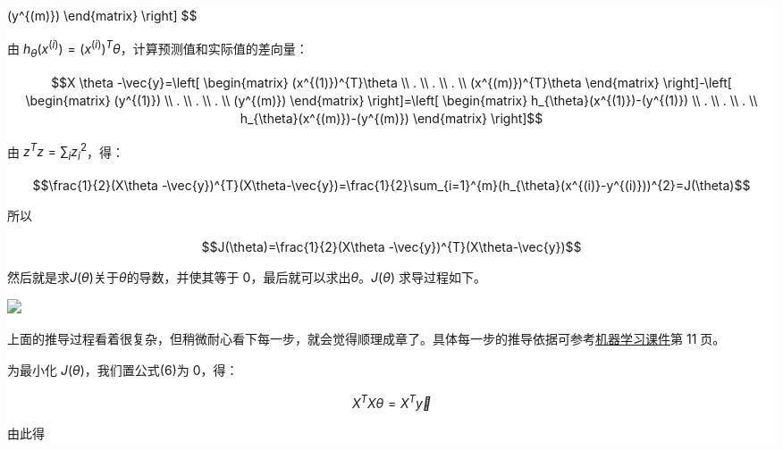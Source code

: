   (y^{(m)})
  \end{matrix}
  \right]
$$

由 $h_{\theta}(x^{(i)})=(x^{(i)})^{T}\theta$，计算预测值和实际值的差向量：

$$X \theta -\vec{y}=\left[
 \begin{matrix}
   (x^{(1)})^{T}\theta \\
   . \\
   . \\
   . \\
   (x^{(m)})^{T}\theta
  \end{matrix}
  \right]-\left[
 \begin{matrix}
   (y^{(1)}) \\
   . \\
   . \\
   . \\
   (y^{(m)})
  \end{matrix}
  \right]=\left[
 \begin{matrix}
   h_{\theta}(x^{(1)})-(y^{(1)}) \\
   . \\
   . \\
   . \\
   h_{\theta}(x^{(m)})-(y^{(m)})
  \end{matrix}
  \right]$$
  
由 $z^{T}z=\sum_{i} z^{2}_{i}$，得：

$$\frac{1}{2}(X\theta -\vec{y})^{T}(X\theta-\vec{y})=\frac{1}{2}\sum_{i=1}^{m}(h_{\theta}(x^{(i)}-y^{(i)}))^{2}=J(\theta)$$

所以

$$J(\theta)=\frac{1}{2}(X\theta -\vec{y})^{T}(X\theta-\vec{y})$$

然后就是求$J(\theta)$关于$\theta$的导数，并使其等于 0，最后就可以求出$\theta$。$J(\theta)$ 求导过程如下。

![](/image/data-analysis/586070-20160621132849740-144454519.png)



上面的推导过程看着很复杂，但稍微耐心看下每一步，就会觉得顺理成章了。具体每一步的推导依据可参考[机器学习课件](http://cs229.stanford.edu/notes/cs229-notes1.pdf)第 11 页。

为最小化 $J(\theta)$，我们置公式(6)为 0，得：

$$X^{T}X\theta=X^{T}\vec{y}$$

由此得
